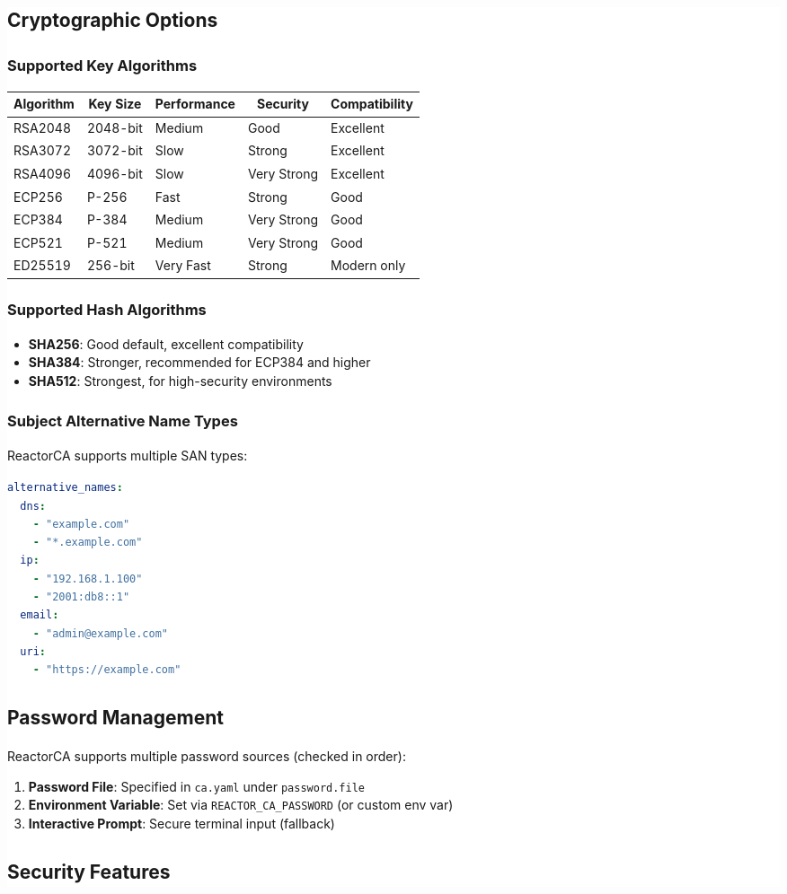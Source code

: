 ## Cryptographic Options

### Supported Key Algorithms

| Algorithm | Key Size | Performance | Security | Compatibility |
|-----------|----------|-------------|-----------|---------------|
| RSA2048   | 2048-bit | Medium      | Good      | Excellent     |
| RSA3072   | 3072-bit | Slow        | Strong    | Excellent     |
| RSA4096   | 4096-bit | Slow        | Very Strong| Excellent     |
| ECP256    | P-256    | Fast        | Strong    | Good          |
| ECP384    | P-384    | Medium      | Very Strong| Good          |
| ECP521    | P-521    | Medium      | Very Strong| Good        |
| ED25519   | 256-bit  | Very Fast   | Strong    | Modern only   |

### Supported Hash Algorithms

- **SHA256**: Good default, excellent compatibility
- **SHA384**: Stronger, recommended for ECP384 and higher
- **SHA512**: Strongest, for high-security environments

### Subject Alternative Name Types

ReactorCA supports multiple SAN types:

```yaml
alternative_names:
  dns:
    - "example.com"
    - "*.example.com"
  ip:
    - "192.168.1.100"
    - "2001:db8::1"
  email:
    - "admin@example.com"
  uri:
    - "https://example.com"
```

## Password Management

ReactorCA supports multiple password sources (checked in order):

1. **Password File**: Specified in `ca.yaml` under `password.file`
2. **Environment Variable**: Set via `REACTOR_CA_PASSWORD` (or custom env var)
3. **Interactive Prompt**: Secure terminal input (fallback)

## Security Features
